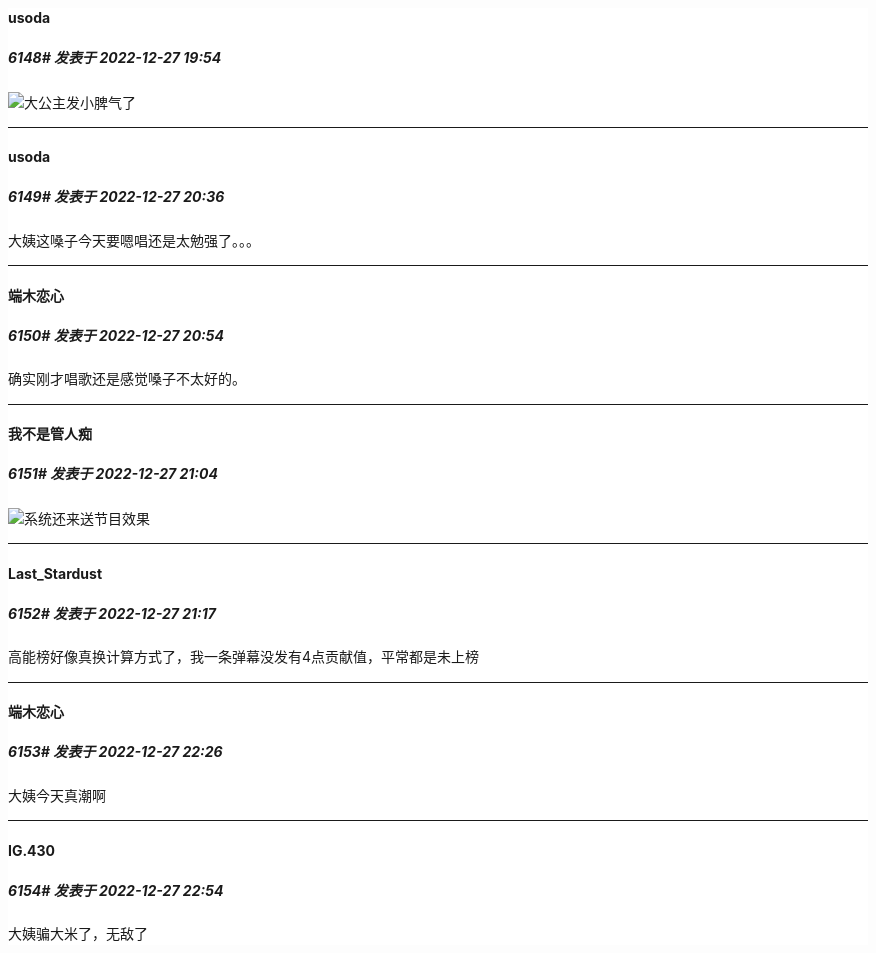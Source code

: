 ####  usoda  
##### 6148#       发表于 2022-12-27 19:54

<img src="https://static.saraba1st.com/image/smiley/face2017/037.png" referrerpolicy="no-referrer">大公主发小脾气了



*****

####  usoda  
##### 6149#       发表于 2022-12-27 20:36

大姨这嗓子今天要嗯唱还是太勉强了。。。



*****

####  端木恋心  
##### 6150#       发表于 2022-12-27 20:54

确实刚才唱歌还是感觉嗓子不太好的。



*****

####  我不是管人痴  
##### 6151#       发表于 2022-12-27 21:04

<img src="https://static.saraba1st.com/image/smiley/face2017/067.png" referrerpolicy="no-referrer">系统还来送节目效果



*****

####  Last_Stardust  
##### 6152#       发表于 2022-12-27 21:17

高能榜好像真换计算方式了，我一条弹幕没发有4点贡献值，平常都是未上榜



*****

####  端木恋心  
##### 6153#       发表于 2022-12-27 22:26

大姨今天真潮啊



*****

####  IG.430  
##### 6154#       发表于 2022-12-27 22:54

大姨骗大米了，无敌了
